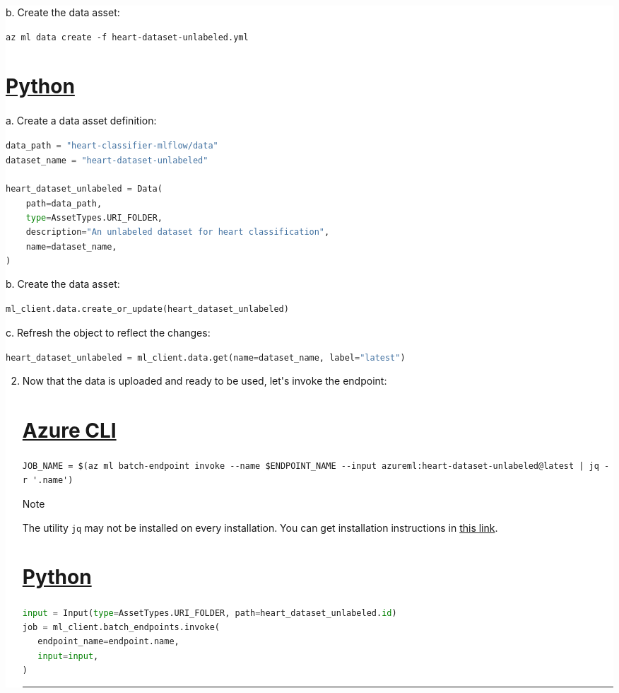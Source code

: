    b. Create the data asset:
   
   ```azurecli
   az ml data create -f heart-dataset-unlabeled.yml
   ```
   
   # [Python](#tab/sdk)
   
   a. Create a data asset definition:
   
   ```python
   data_path = "heart-classifier-mlflow/data"
   dataset_name = "heart-dataset-unlabeled"

   heart_dataset_unlabeled = Data(
       path=data_path,
       type=AssetTypes.URI_FOLDER,
       description="An unlabeled dataset for heart classification",
       name=dataset_name,
   )
   ```
   
   b. Create the data asset:
   
   ```python
   ml_client.data.create_or_update(heart_dataset_unlabeled)
   ```
   
   c. Refresh the object to reflect the changes:
   
   ```python
   heart_dataset_unlabeled = ml_client.data.get(name=dataset_name, label="latest")
   ```
   
2. Now that the data is uploaded and ready to be used, let's invoke the endpoint:

   # [Azure CLI](#tab/cli)
   
   ```azurecli
   JOB_NAME = $(az ml batch-endpoint invoke --name $ENDPOINT_NAME --input azureml:heart-dataset-unlabeled@latest | jq -r '.name') 
   ```
   
   > [!NOTE]
   > The utility `jq` may not be installed on every installation. You can get installation instructions in [this link](https://stedolan.github.io/jq/download/).
   
   # [Python](#tab/sdk)
   
   ```python
   input = Input(type=AssetTypes.URI_FOLDER, path=heart_dataset_unlabeled.id)
   job = ml_client.batch_endpoints.invoke(
      endpoint_name=endpoint.name,
      input=input,
   )
   ```
   ---
   